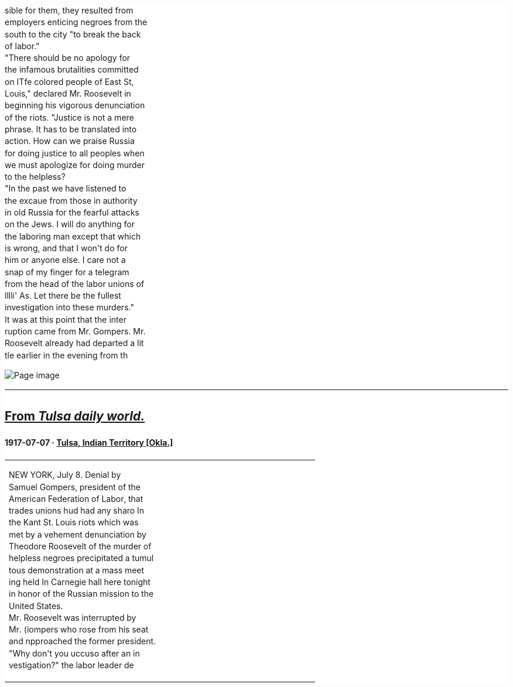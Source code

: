   
sible for them, they resulted from  
employers enticing negroes from the  
south to the city &quot;to break the back  
of labor.&quot;  
&quot;There should be no apology for  
the infamous brutalities committed  
on ITfe colored people of East St,  
Louis,&quot; declared Mr. Roosevelt in  
beginning his vigorous denunciation  
of the riots. &quot;Justice is not a mere  
phrase. It has to be translated into  
action. How can we praise Russia  
for doing justice to all peoples when  
we must apologize for doing murder  
to the helpless?  
&quot;In the past we have listened to  
the excaue from those in authority  
in old Russia for the fearful attacks  
on the Jews. I will do anything for  
the laboring man except that which  
is wrong, and that I won&#x27;t do for  
him or anyone else. I care not a  
snap of my finger for a telegram  
from the head of the labor unions of  
lllli&#x27; As. Let there be the fullest  
investigation into these murders.&quot;  
It was at this point that the inter  
ruption came from Mr. Gompers. Mr.  
Roosevelt already had departed a lit­  
tle earlier in the evening from th
</td><td style="width: 50%; max-height: 75%; margin: auto; display: block;">
<img alt="Page image" src="https://chroniclingamerica.loc.gov/iiif/2/nvln_beatty_ver02%2Fdata%2Fsn86076142%2F00415627038%2F1917070701%2F0641.jp2/pct:58.335173,29.629060,12.916759,18.285362/!600,600/0/default.jpg"/>
</td>
</tr></table>

---

## [From _Tulsa daily world._](https://chroniclingamerica.loc.gov/lccn/sn85042344/1917-07-07/ed-1/seq-1)

#### 1917-07-07 &middot; [Tulsa, Indian Territory [Okla.]](http://dbpedia.org/resource/Tulsa%2C_Oklahoma)

<table style="width: 100%;"><tr><td style="width: 50%">

  
NEW YORK, July 8. Denial by  
Samuel Gompers, president of the  
American Federation of Labor, that  
trades unions hud had any sharo In  
the Kant St. Louis riots which was  
met by a vehement denunciation by  
Theodore Roosevelt of the murder of  
helpless negroes precipitated a tumul­  
tous demonstration at a mass meet­  
ing held In Carnegie hall here tonight  
in honor of the Russian mission to the  
United States.  
Mr. Roosevelt was interrupted by  
Mr. (iompers who rose from his seat  
and npproached the former president.  
&quot;Why don&#x27;t you uccuso after an in­  
vestigation?&quot; the labor leader de­  